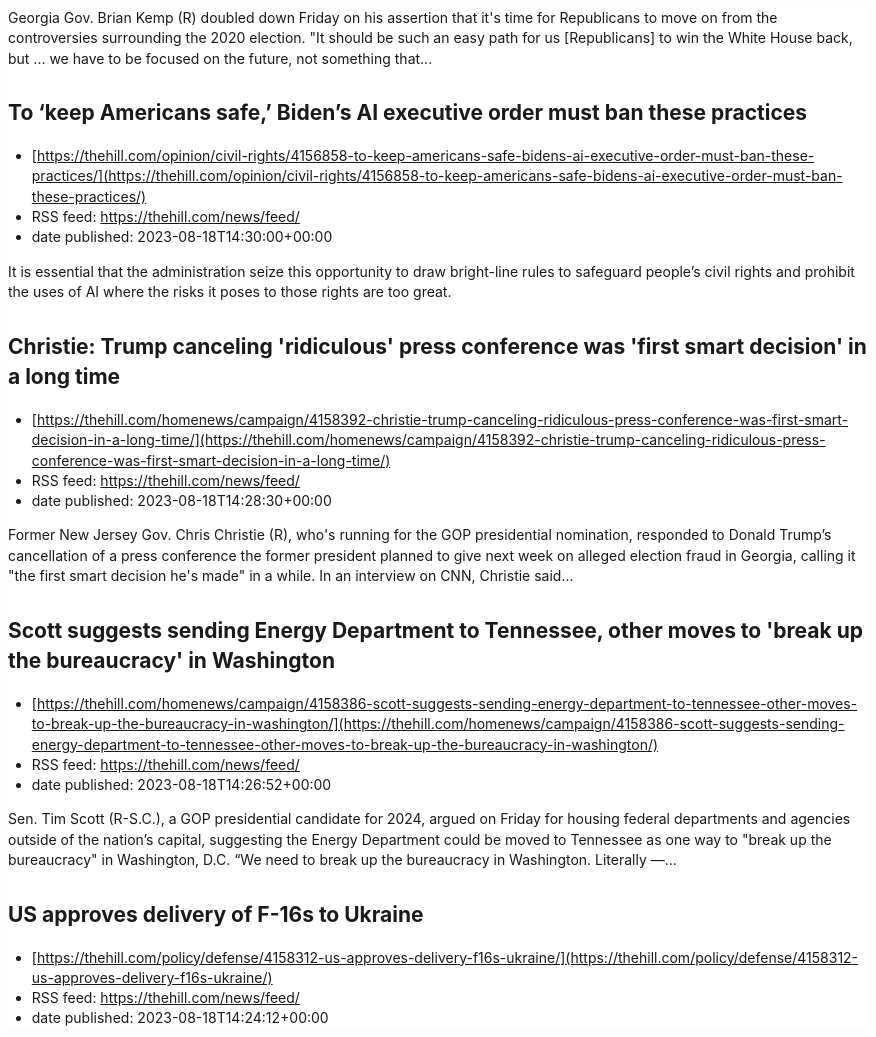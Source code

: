 Georgia Gov. Brian Kemp (R) doubled down Friday on his assertion that it's time for Republicans to move on from the controversies surrounding the 2020 election. "It should be such an easy path for us [Republicans] to win the White House back, but ... we have to be focused on the future, not something that...

## To ‘keep Americans safe,’ Biden’s AI executive order must ban these practices
 - [https://thehill.com/opinion/civil-rights/4156858-to-keep-americans-safe-bidens-ai-executive-order-must-ban-these-practices/](https://thehill.com/opinion/civil-rights/4156858-to-keep-americans-safe-bidens-ai-executive-order-must-ban-these-practices/)
 - RSS feed: https://thehill.com/news/feed/
 - date published: 2023-08-18T14:30:00+00:00

It is essential that the administration seize this opportunity to draw bright-line rules to safeguard people’s civil rights and prohibit the uses of AI where the risks it poses to those rights are too great.

## Christie: Trump canceling 'ridiculous' press conference was 'first smart decision' in a long time
 - [https://thehill.com/homenews/campaign/4158392-christie-trump-canceling-ridiculous-press-conference-was-first-smart-decision-in-a-long-time/](https://thehill.com/homenews/campaign/4158392-christie-trump-canceling-ridiculous-press-conference-was-first-smart-decision-in-a-long-time/)
 - RSS feed: https://thehill.com/news/feed/
 - date published: 2023-08-18T14:28:30+00:00

Former New Jersey Gov. Chris Christie (R), who's running for the GOP presidential nomination, responded to Donald Trump’s cancellation of a press conference the former president planned to give next week on alleged election fraud in Georgia, calling it "the first smart decision he's made" in a while. In an interview on CNN, Christie said...

## Scott suggests sending Energy Department to Tennessee, other moves to 'break up the bureaucracy' in Washington
 - [https://thehill.com/homenews/campaign/4158386-scott-suggests-sending-energy-department-to-tennessee-other-moves-to-break-up-the-bureaucracy-in-washington/](https://thehill.com/homenews/campaign/4158386-scott-suggests-sending-energy-department-to-tennessee-other-moves-to-break-up-the-bureaucracy-in-washington/)
 - RSS feed: https://thehill.com/news/feed/
 - date published: 2023-08-18T14:26:52+00:00

Sen. Tim Scott (R-S.C.), a GOP presidential candidate for 2024, argued on Friday for housing federal departments and agencies outside of the nation’s capital, suggesting the Energy Department could be moved to Tennessee as one way to "break up the bureaucracy" in Washington, D.C. “We need to break up the bureaucracy in Washington. Literally —...

## US approves delivery of F-16s to Ukraine
 - [https://thehill.com/policy/defense/4158312-us-approves-delivery-f16s-ukraine/](https://thehill.com/policy/defense/4158312-us-approves-delivery-f16s-ukraine/)
 - RSS feed: https://thehill.com/news/feed/
 - date published: 2023-08-18T14:24:12+00:00

